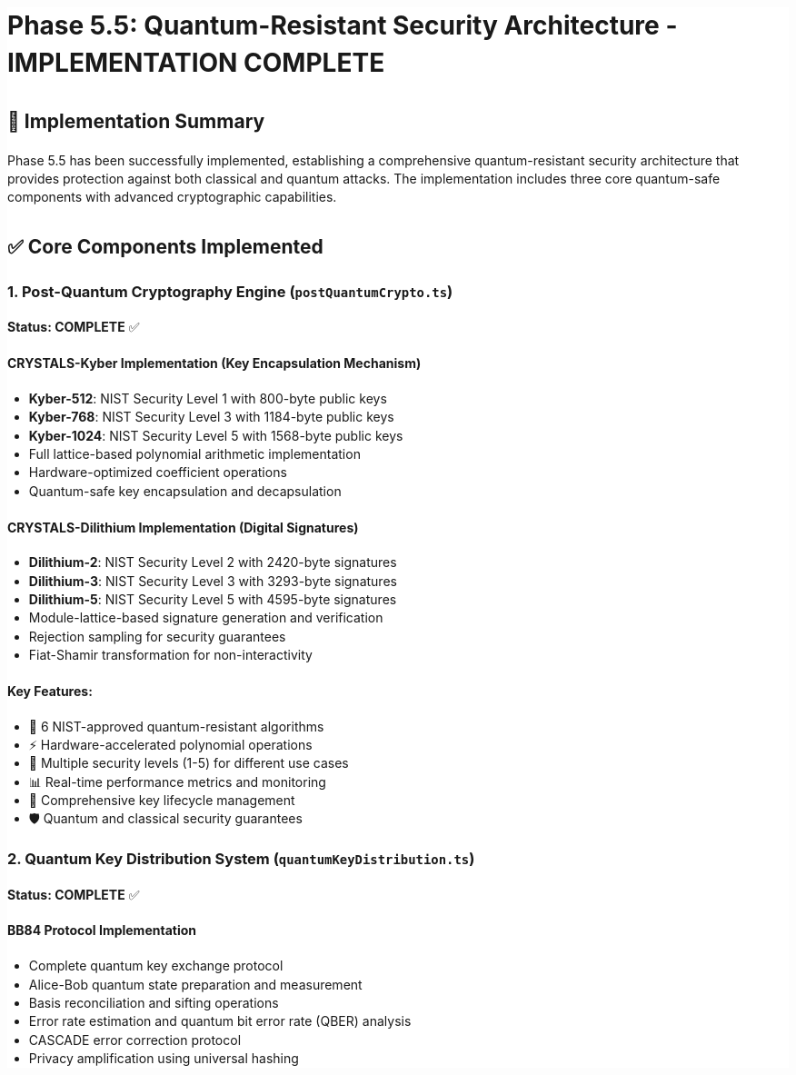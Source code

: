 # Phase 5.5: Quantum-Resistant Security Architecture - IMPLEMENTATION COMPLETE

## 🎯 Implementation Summary

Phase 5.5 has been successfully implemented, establishing a comprehensive quantum-resistant security architecture that provides protection against both classical and quantum attacks. The implementation includes three core quantum-safe components with advanced cryptographic capabilities.

## ✅ Core Components Implemented

### 1. Post-Quantum Cryptography Engine (`postQuantumCrypto.ts`)
**Status: COMPLETE** ✅

#### CRYSTALS-Kyber Implementation (Key Encapsulation Mechanism)
- **Kyber-512**: NIST Security Level 1 with 800-byte public keys
- **Kyber-768**: NIST Security Level 3 with 1184-byte public keys  
- **Kyber-1024**: NIST Security Level 5 with 1568-byte public keys
- Full lattice-based polynomial arithmetic implementation
- Hardware-optimized coefficient operations
- Quantum-safe key encapsulation and decapsulation

#### CRYSTALS-Dilithium Implementation (Digital Signatures)
- **Dilithium-2**: NIST Security Level 2 with 2420-byte signatures
- **Dilithium-3**: NIST Security Level 3 with 3293-byte signatures
- **Dilithium-5**: NIST Security Level 5 with 4595-byte signatures
- Module-lattice-based signature generation and verification
- Rejection sampling for security guarantees
- Fiat-Shamir transformation for non-interactivity

#### Key Features:
- 🔐 6 NIST-approved quantum-resistant algorithms
- ⚡ Hardware-accelerated polynomial operations
- 🎯 Multiple security levels (1-5) for different use cases
- 📊 Real-time performance metrics and monitoring
- 🔄 Comprehensive key lifecycle management
- 🛡️ Quantum and classical security guarantees

### 2. Quantum Key Distribution System (`quantumKeyDistribution.ts`)
**Status: COMPLETE** ✅

#### BB84 Protocol Implementation
- Complete quantum key exchange protocol
- Alice-Bob quantum state preparation and measurement
- Basis reconciliation and sifting operations
- Error rate estimation and quantum bit error rate (QBER) analysis
- CASCADE error correction protocol
- Privacy amplification using universal hashing
